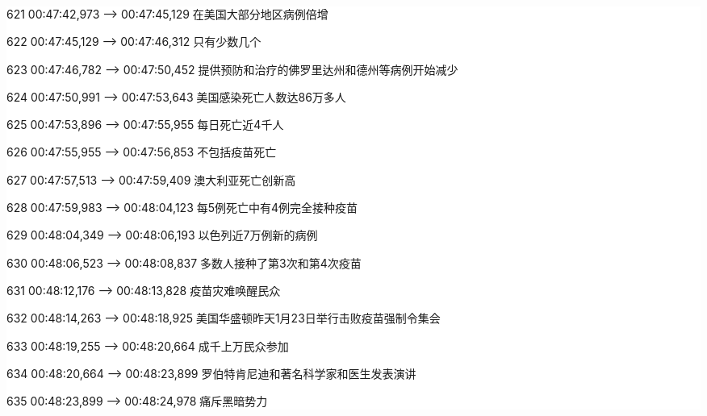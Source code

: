621
00:47:42,973 –&gt; 00:47:45,129
在美国大部分地区病例倍增
 
622
00:47:45,129 –&gt; 00:47:46,312
只有少数几个
 
623
00:47:46,782 –&gt; 00:47:50,452
提供预防和治疗的佛罗里达州和德州等病例开始减少
 
624
00:47:50,991 –&gt; 00:47:53,643
美国感染死亡人数达86万多人
 
625
00:47:53,896 –&gt; 00:47:55,955
每日死亡近4千人
 
626
00:47:55,955 –&gt; 00:47:56,853
不包括疫苗死亡
 
627
00:47:57,513 –&gt; 00:47:59,409
澳大利亚死亡创新高
 
628
00:47:59,983 –&gt; 00:48:04,123
每5例死亡中有4例完全接种疫苗
 
629
00:48:04,349 –&gt; 00:48:06,193
以色列近7万例新的病例
 
630
00:48:06,523 –&gt; 00:48:08,837
多数人接种了第3次和第4次疫苗
 
631
00:48:12,176 –&gt; 00:48:13,828
疫苗灾难唤醒民众
 
632
00:48:14,263 –&gt; 00:48:18,925
美国华盛顿昨天1月23日举行击败疫苗强制令集会
 
633
00:48:19,255 –&gt; 00:48:20,664
成千上万民众参加
 
634
00:48:20,664 –&gt; 00:48:23,899
罗伯特肯尼迪和著名科学家和医生发表演讲
 
635
00:48:23,899 –&gt; 00:48:24,978
痛斥黑暗势力
 